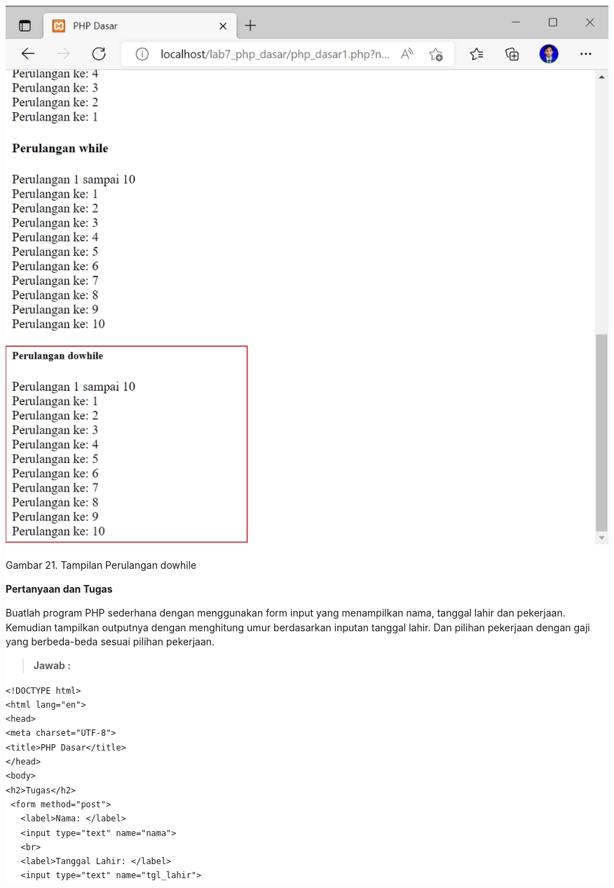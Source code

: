 ![07_Lab7Web](Gambar/23.Gambar_Tampilan_Perulangan_dowhile.jpg)

Gambar 21. Tampilan Perulangan dowhile

**Pertanyaan dan Tugas**

Buatlah program PHP sederhana dengan menggunakan form input yang menampilkan 
nama, tanggal lahir dan pekerjaan. Kemudian tampilkan outputnya dengan menghitung 
umur berdasarkan inputan tanggal lahir. Dan pilihan pekerjaan dengan gaji yang 
berbeda-beda sesuai pilihan pekerjaan.

 >**Jawab :**
 ~~~
<!DOCTYPE html>
<html lang="en">
<head>
 <meta charset="UTF-8">
 <title>PHP Dasar</title>
</head>
<body>
<h2>Tugas</h2>
  <form method="post">
    <label>Nama: </label>
    <input type="text" name="nama">
    <br>
    <label>Tanggal Lahir: </label>
    <input type="text" name="tgl_lahir">
 ~~~
